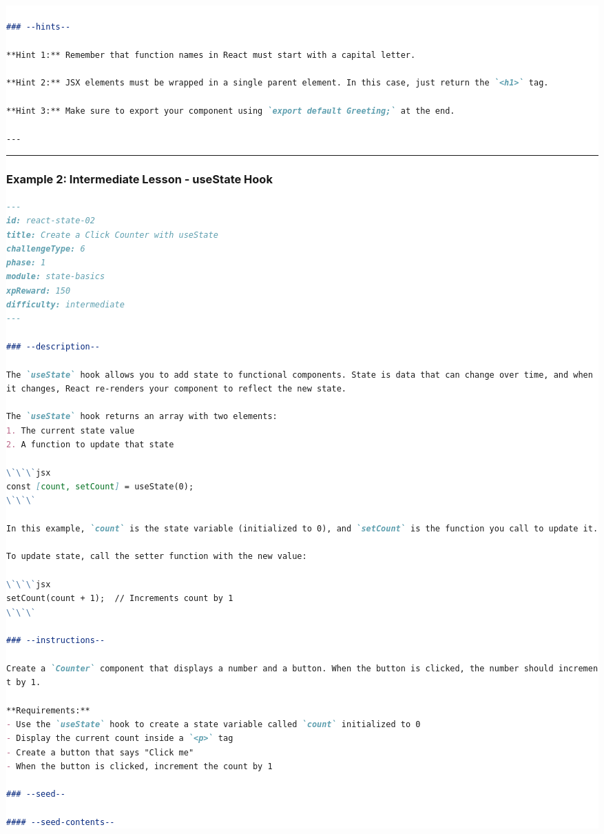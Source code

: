 ```markdown

### --hints--

**Hint 1:** Remember that function names in React must start with a capital letter.

**Hint 2:** JSX elements must be wrapped in a single parent element. In this case, just return the `<h1>` tag.

**Hint 3:** Make sure to export your component using `export default Greeting;` at the end.

---
```

---

### Example 2: Intermediate Lesson - useState Hook

```markdown
---
id: react-state-02
title: Create a Click Counter with useState
challengeType: 6
phase: 1
module: state-basics
xpReward: 150
difficulty: intermediate
---

### --description--

The `useState` hook allows you to add state to functional components. State is data that can change over time, and when it changes, React re-renders your component to reflect the new state.

The `useState` hook returns an array with two elements:
1. The current state value
2. A function to update that state

\`\`\`jsx
const [count, setCount] = useState(0);
\`\`\`

In this example, `count` is the state variable (initialized to 0), and `setCount` is the function you call to update it.

To update state, call the setter function with the new value:

\`\`\`jsx
setCount(count + 1);  // Increments count by 1
\`\`\`

### --instructions--

Create a `Counter` component that displays a number and a button. When the button is clicked, the number should increment by 1.

**Requirements:**
- Use the `useState` hook to create a state variable called `count` initialized to 0
- Display the current count inside a `<p>` tag
- Create a button that says "Click me"
- When the button is clicked, increment the count by 1

### --seed--

#### --seed-contents--
```